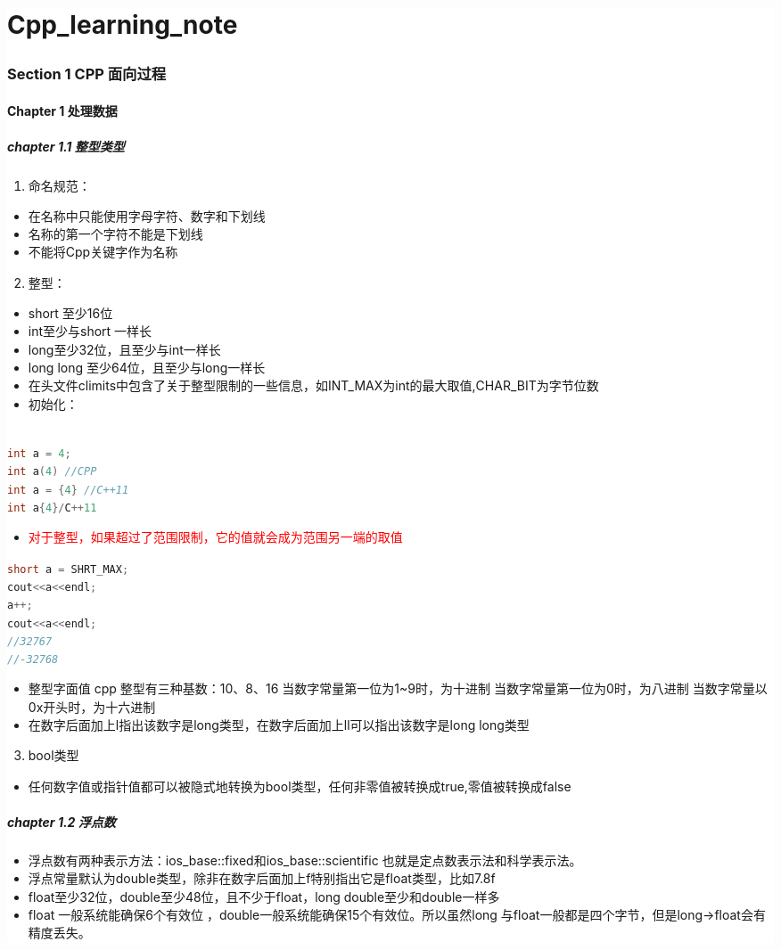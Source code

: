 # Cpp_learning_note

### Section 1 CPP 面向过程

#### Chapter 1 处理数据

##### chapter 1.1 整型类型

1. 命名规范：
* 在名称中只能使用字母字符、数字和下划线
* 名称的第一个字符不能是下划线
* 不能将Cpp关键字作为名称
2. 整型：
* short 至少16位
* int至少与short 一样长
* long至少32位，且至少与int一样长
* long long 至少64位，且至少与long一样长
* 在头文件climits中包含了关于整型限制的一些信息，如INT_MAX为int的最大取值,CHAR_BIT为字节位数
* 初始化：

``` cpp

int a = 4; 
int a(4) //CPP
int a = {4} //C++11
int a{4}/C++11
```

* <font color = 'red'>对于整型，如果超过了范围限制，它的值就会成为范围另一端的取值</font>

``` cpp
short a = SHRT_MAX;
cout<<a<<endl;
a++;
cout<<a<<endl;
//32767
//-32768
```

* 整型字面值
cpp 整型有三种基数：10、8、16
当数字常量第一位为1~9时，为十进制
当数字常量第一位为0时，为八进制
当数字常量以0x开头时，为十六进制
* 在数字后面加上l指出该数字是long类型，在数字后面加上ll可以指出该数字是long long类型
3. bool类型
* 任何数字值或指针值都可以被隐式地转换为bool类型，任何非零值被转换成true,零值被转换成false

##### chapter 1.2 浮点数

* 浮点数有两种表示方法：ios_base::fixed和ios_base::scientific 也就是定点数表示法和科学表示法。
* 浮点常量默认为double类型，除非在数字后面加上f特别指出它是float类型，比如7.8f
* float至少32位，double至少48位，且不少于float，long double至少和double一样多
* float 一般系统能确保6个有效位 ，double一般系统能确保15个有效位。所以虽然long 与float一般都是四个字节，但是long->float会有精度丢失。
